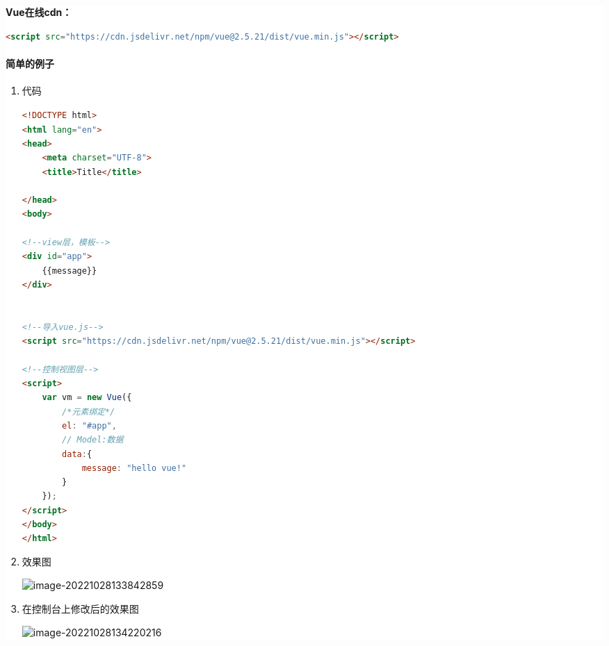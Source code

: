

**Vue在线cdn：**

```html
<script src="https://cdn.jsdelivr.net/npm/vue@2.5.21/dist/vue.min.js"></script>
```



#### **简单的例子**

1. 代码

   ```html
   <!DOCTYPE html>
   <html lang="en">
   <head>
       <meta charset="UTF-8">
       <title>Title</title>
   
   </head>
   <body>
   
   <!--view层，模板-->
   <div id="app">
       {{message}}
   </div>
   
   
   <!--导入vue.js-->
   <script src="https://cdn.jsdelivr.net/npm/vue@2.5.21/dist/vue.min.js"></script>
   
   <!--控制视图层-->
   <script>
       var vm = new Vue({
           /*元素绑定*/
           el: "#app",
           // Model:数据
           data:{
               message: "hello vue!"
           }
       });
   </script>
   </body>
   </html>
   ```

2. 效果图

   ![image-20221028133842859](C:\Users\mudao.wang\AppData\Roaming\Typora\typora-user-images\image-20221028133842859.png)

3. 在控制台上修改后的效果图

   ![image-20221028134220216](C:\Users\mudao.wang\AppData\Roaming\Typora\typora-user-images\image-20221028134220216.png)
